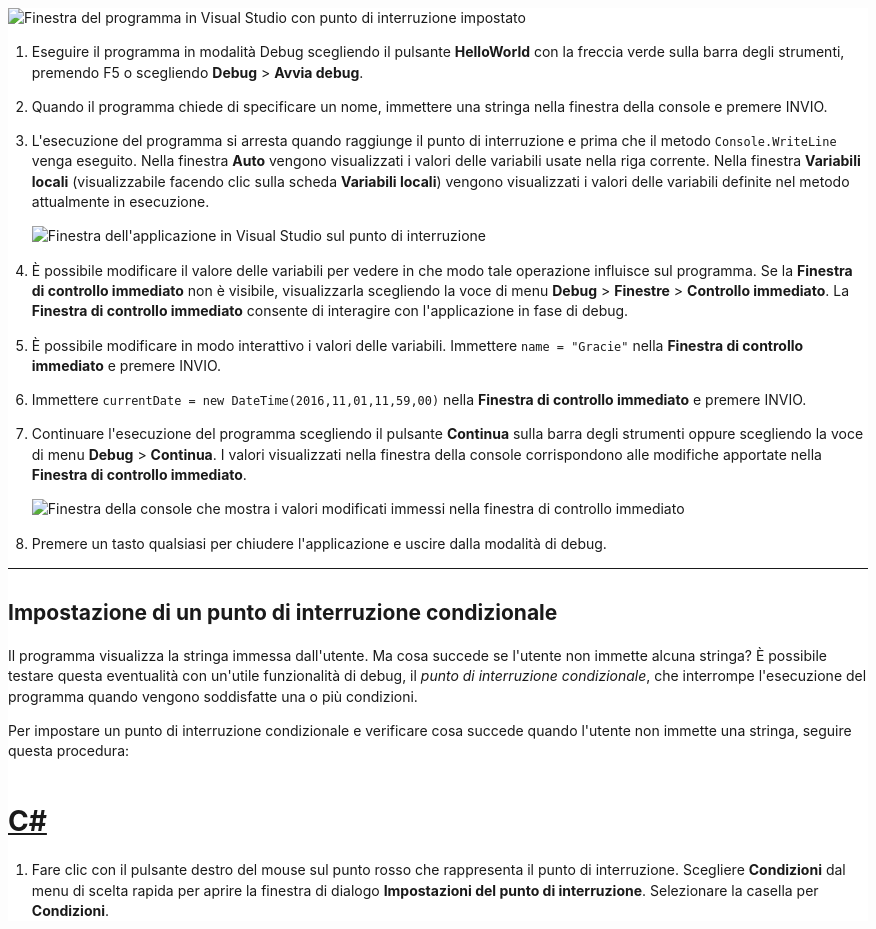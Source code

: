    ![Finestra del programma in Visual Studio con punto di interruzione impostato](./media/debugging-with-visual-studio/vb-set-breakpoint-in-editor.png)

1. Eseguire il programma in modalità Debug scegliendo il pulsante **HelloWorld** con la freccia verde sulla barra degli strumenti, premendo F5 o scegliendo **Debug** > **Avvia debug**.

1. Quando il programma chiede di specificare un nome, immettere una stringa nella finestra della console e premere INVIO.

1. L'esecuzione del programma si arresta quando raggiunge il punto di interruzione e prima che il metodo `Console.WriteLine` venga eseguito. Nella finestra **Auto** vengono visualizzati i valori delle variabili usate nella riga corrente. Nella finestra **Variabili locali** (visualizzabile facendo clic sulla scheda **Variabili locali**) vengono visualizzati i valori delle variabili definite nel metodo attualmente in esecuzione.

   ![Finestra dell'applicazione in Visual Studio sul punto di interruzione](./media/debugging-with-visual-studio/vb-stop-at-breakpoint.png)

1. È possibile modificare il valore delle variabili per vedere in che modo tale operazione influisce sul programma. Se la **Finestra di controllo immediato** non è visibile, visualizzarla scegliendo la voce di menu **Debug** > **Finestre** > **Controllo immediato**. La **Finestra di controllo immediato** consente di interagire con l'applicazione in fase di debug.

1. È possibile modificare in modo interattivo i valori delle variabili. Immettere `name = "Gracie"` nella **Finestra di controllo immediato** e premere INVIO.

1. Immettere `currentDate = new DateTime(2016,11,01,11,59,00)` nella **Finestra di controllo immediato** e premere INVIO.

1. Continuare l'esecuzione del programma scegliendo il pulsante **Continua** sulla barra degli strumenti oppure scegliendo la voce di menu **Debug** > **Continua**. I valori visualizzati nella finestra della console corrispondono alle modifiche apportate nella **Finestra di controllo immediato**.

   ![Finestra della console che mostra i valori modificati immessi nella finestra di controllo immediato](./media/debugging-with-visual-studio/debug-changed-value.png)

1. Premere un tasto qualsiasi per chiudere l'applicazione e uscire dalla modalità di debug.

---

## <a name="setting-a-conditional-breakpoint"></a>Impostazione di un punto di interruzione condizionale

Il programma visualizza la stringa immessa dall'utente. Ma cosa succede se l'utente non immette alcuna stringa? È possibile testare questa eventualità con un'utile funzionalità di debug, il *punto di interruzione condizionale*, che interrompe l'esecuzione del programma quando vengono soddisfatte una o più condizioni.

Per impostare un punto di interruzione condizionale e verificare cosa succede quando l'utente non immette una stringa, seguire questa procedura:

# <a name="ctabcsharp"></a>[C#](#tab/csharp)

1. Fare clic con il pulsante destro del mouse sul punto rosso che rappresenta il punto di interruzione. Scegliere **Condizioni** dal menu di scelta rapida per aprire la finestra di dialogo **Impostazioni del punto di interruzione**. Selezionare la casella per **Condizioni**.
